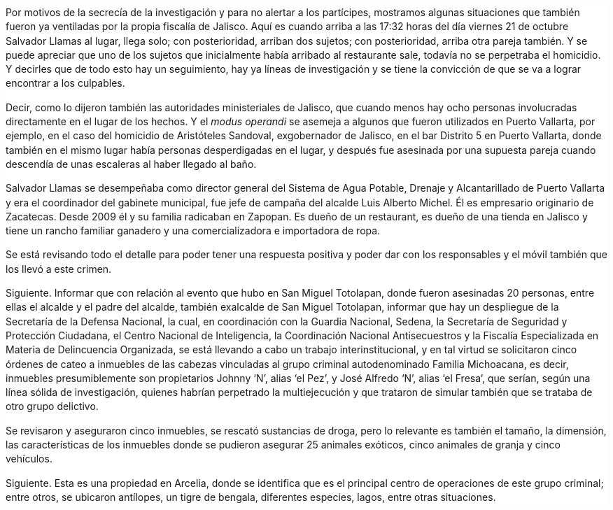 Por motivos de la secrecía de la investigación y para no alertar a los
partícipes, mostramos algunas situaciones que también fueron ya ventiladas por
la propia fiscalía de Jalisco. Aquí es cuando arriba a las 17:32 horas del día
viernes 21 de octubre Salvador Llamas al lugar, llega solo; con posterioridad,
arriban dos sujetos; con posterioridad, arriba otra pareja también. Y se puede
apreciar que uno de los sujetos que inicialmente había arribado al restaurante
sale, todavía no se perpetraba el homicidio. Y decirles que de todo esto hay
un seguimiento, hay ya líneas de investigación y se tiene la convicción de que
se va a lograr encontrar a los culpables.

Decir, como lo dijeron también las autoridades ministeriales de Jalisco, que
cuando menos hay ocho personas involucradas directamente en el lugar de los
hechos. Y el _modus operandi_ se asemeja a algunos que fueron utilizados en
Puerto Vallarta, por ejemplo, en el caso del homicidio de Aristóteles
Sandoval, exgobernador de Jalisco, en el bar Distrito 5 en Puerto Vallarta,
donde también en el mismo lugar había personas desperdigadas en el lugar, y
después fue asesinada por una supuesta pareja cuando descendía de unas
escaleras al haber llegado al baño.

Salvador Llamas se desempeñaba como director general del Sistema de Agua
Potable, Drenaje y Alcantarillado de Puerto Vallarta y era el coordinador del
gabinete municipal, fue jefe de campaña del alcalde Luis Alberto Michel. Él es
empresario originario de Zacatecas. Desde 2009 él y su familia radicaban en
Zapopan. Es dueño de un restaurant, es dueño de una tienda en Jalisco y tiene
un rancho familiar ganadero y una comercializadora e importadora de ropa.

Se está revisando todo el detalle para poder tener una respuesta positiva y
poder dar con los responsables y el móvil también que los llevó a este crimen.

Siguiente. Informar que con relación al evento que hubo en San Miguel
Totolapan, donde fueron asesinadas 20 personas, entre ellas el alcalde y el
padre del alcalde, también exalcalde de San Miguel Totolapan, informar que hay
un despliegue de la Secretaría de la Defensa Nacional, la cual, en
coordinación con la Guardia Nacional, Sedena, la Secretaría de Seguridad y
Protección Ciudadana, el Centro Nacional de Inteligencia, la Coordinación
Nacional Antisecuestros y la Fiscalía Especializada en Materia de Delincuencia
Organizada, se está llevando a cabo un trabajo interinstitucional, y en tal
virtud se solicitaron cinco órdenes de cateo a inmuebles de las cabezas
vinculadas al grupo criminal autodenominado Familia Michoacana, es decir,
inmuebles presumiblemente son propietarios Johnny ‘N’, alias ‘el Pez’, y José
Alfredo ‘N’, alias ‘el Fresa’, que serían, según una línea sólida de
investigación, quienes habrían perpetrado la multiejecución y que trataron de
simular también que se trataba de otro grupo delictivo.

Se revisaron y aseguraron cinco inmuebles, se rescató sustancias de droga,
pero lo relevante es también el tamaño, la dimensión, las características de
los inmuebles donde se pudieron asegurar 25 animales exóticos, cinco animales
de granja y cinco vehículos.

Siguiente. Esta es una propiedad en Arcelia, donde se identifica que es el
principal centro de operaciones de este grupo criminal; entre otros, se
ubicaron antílopes, un tigre de bengala, diferentes especies, lagos, entre
otras situaciones.
